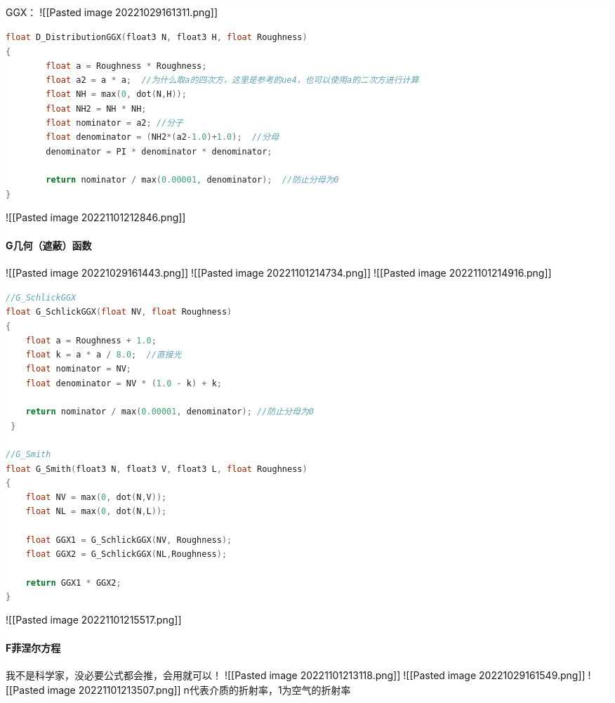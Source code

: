 GGX：
![[Pasted image 20221029161311.png]]

```c
float D_DistributionGGX(float3 N, float3 H, float Roughness)
{
		float a = Roughness * Roughness;
		float a2 = a * a;  //为什么取a的四次方，这里是参考的ue4，也可以使用a的二次方进行计算
		float NH = max(0, dot(N,H));
		float NH2 = NH * NH;
		float nominator = a2; //分子
		float denominator = (NH2*(a2-1.0)+1.0);  //分母
		denominator = PI * denominator * denominator;  
		
		return nominator / max(0.00001, denominator);  //防止分母为0
}
```

![[Pasted image 20221101212846.png]]

#### G几何（遮蔽）函数
![[Pasted image 20221029161443.png]]
![[Pasted image 20221101214734.png]]
![[Pasted image 20221101214916.png]]

```c
//G_SchlickGGX  
float G_SchlickGGX(float NV, float Roughness)  
{  
    float a = Roughness + 1.0;  
    float k = a * a / 8.0;  //直接光  
    float nominator = NV;  
    float denominator = NV * (1.0 - k) + k;  
    
    return nominator / max(0.00001, denominator); //防止分母为0    
 }  
 
//G_Smith  
float G_Smith(float3 N, float3 V, float3 L, float Roughness)  
{  
    float NV = max(0, dot(N,V));  
    float NL = max(0, dot(N,L));  
    
    float GGX1 = G_SchlickGGX(NV, Roughness);  
    float GGX2 = G_SchlickGGX(NL,Roughness);  
  
    return GGX1 * GGX2;  
}
```

![[Pasted image 20221101215517.png]]
#### F菲涅尔方程
我不是科学家，没必要公式都会推，会用就可以！
![[Pasted image 20221101213118.png]]
![[Pasted image 20221029161549.png]]
![[Pasted image 20221101213507.png]]
n代表介质的折射率，1为空气的折射率
